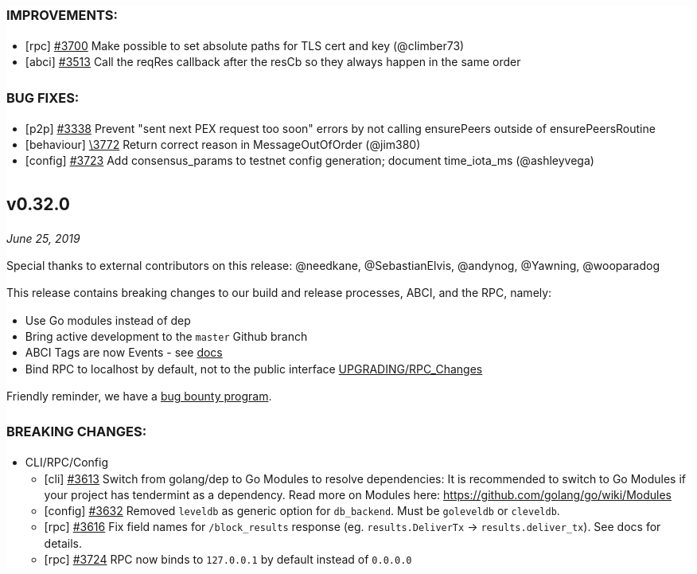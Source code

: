 ### IMPROVEMENTS:

- [rpc] [\#3700](https://github.com/tendermint/tendermint/issues/3700) Make possible to set absolute paths for TLS cert and key (@climber73)
- [abci] [\#3513](https://github.com/tendermint/tendermint/issues/3513) Call the reqRes callback after the resCb so they always happen in the same order

### BUG FIXES:

- [p2p] [\#3338](https://github.com/tendermint/tendermint/issues/3338) Prevent "sent next PEX request too soon" errors by not calling
  ensurePeers outside of ensurePeersRoutine
- [behaviour] [\3772](https://github.com/tendermint/tendermint/pull/3772) Return correct reason in MessageOutOfOrder (@jim380)
- [config] [\#3723](https://github.com/tendermint/tendermint/issues/3723) Add consensus_params to testnet config generation; document time_iota_ms (@ashleyvega)


## v0.32.0

*June 25, 2019*

Special thanks to external contributors on this release:
@needkane, @SebastianElvis, @andynog, @Yawning, @wooparadog

This release contains breaking changes to our build and release processes, ABCI,
and the RPC, namely:
- Use Go modules instead of dep
- Bring active development to the `master` Github branch
- ABCI Tags are now Events - see
  [docs](https://github.com/tendermint/tendermint/blob/60827f75623b92eff132dc0eff5b49d2025c591e/docs/spec/abci/abci.md#events)
- Bind RPC to localhost by default, not to the public interface [UPGRADING/RPC_Changes](./UPGRADING.md#rpc_changes)

Friendly reminder, we have a [bug bounty
program](https://hackerone.com/tendermint).

### BREAKING CHANGES:

* CLI/RPC/Config
  - [cli] [\#3613](https://github.com/tendermint/tendermint/issues/3613) Switch from golang/dep to Go Modules to resolve dependencies:
    It is recommended to switch to Go Modules if your project has tendermint as
    a dependency. Read more on Modules here:
    https://github.com/golang/go/wiki/Modules
  - [config] [\#3632](https://github.com/tendermint/tendermint/pull/3632) Removed `leveldb` as generic
    option for `db_backend`. Must be `goleveldb` or `cleveldb`.
  - [rpc] [\#3616](https://github.com/tendermint/tendermint/issues/3616) Fix field names for `/block_results` response (eg. `results.DeliverTx`
    -> `results.deliver_tx`). See docs for details.
  - [rpc] [\#3724](https://github.com/tendermint/tendermint/issues/3724) RPC now binds to `127.0.0.1` by default instead of `0.0.0.0`
